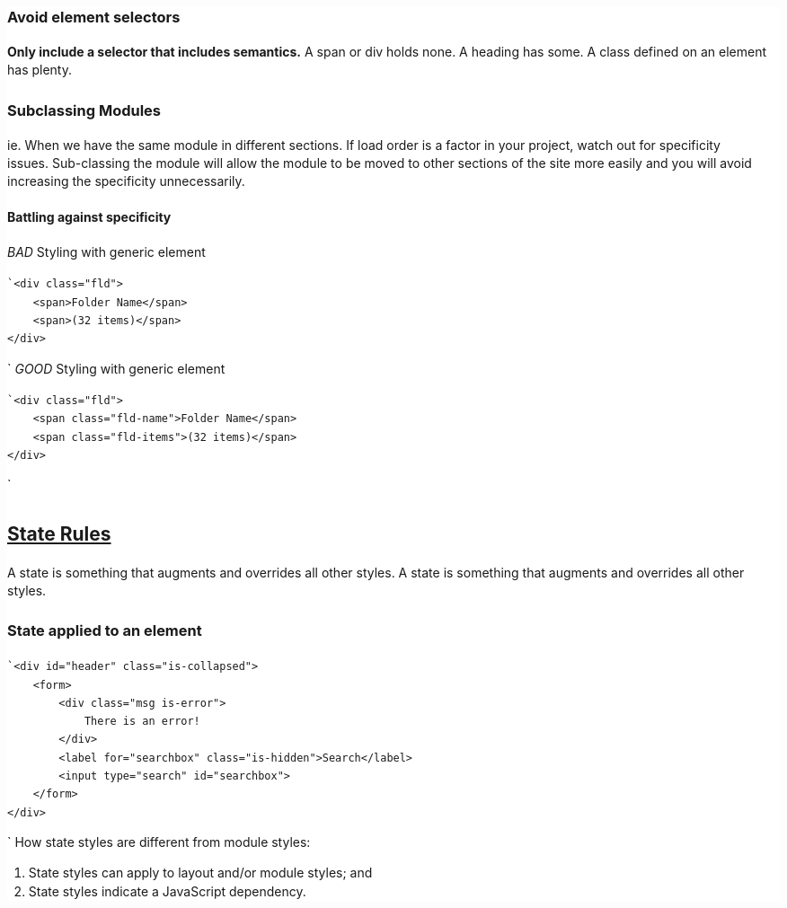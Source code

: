 ### Avoid element selectors

**Only include a selector that includes semantics.** A span or div holds none. A heading has some. A class defined on an element has plenty.


### Subclassing Modules

ie. When we have the same module in different sections. If load order is a factor in your project, watch out for specificity issues. Sub-classing the module will allow the module to be moved to other sections of the site more easily and you will avoid increasing the specificity unnecessarily.

#### Battling against specificity

*BAD* Styling with generic element

```
`<div class="fld">
    <span>Folder Name</span>
    <span>(32 items)</span>
</div>
```
`
*GOOD* Styling with generic element
```
`<div class="fld">
    <span class="fld-name">Folder Name</span>
    <span class="fld-items">(32 items)</span>
</div>
```
`
## [State Rules](http://smacss.com/book/type-state)

A state is something that augments and overrides all other styles. A state is something that augments and overrides all other styles.

### State applied to an element

```
`<div id="header" class="is-collapsed">
    <form>
        <div class="msg is-error">
            There is an error!
        </div>
        <label for="searchbox" class="is-hidden">Search</label>
        <input type="search" id="searchbox">
    </form>
</div>
```
`
How state styles are different from module styles:

1. State styles can apply to layout and/or module styles; and
2. State styles indicate a JavaScript dependency.
